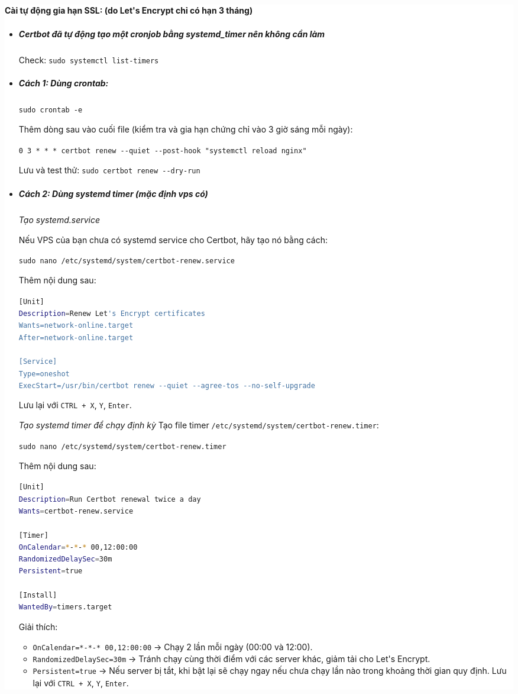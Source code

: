 #### Cài tự động gia hạn SSL: (do Let's Encrypt chỉ có hạn 3 tháng)
- ##### Certbot đã tự động tạo một cronjob bằng systemd_timer nên không cần làm
    Check: `sudo systemctl list-timers`
- ##### Cách 1: Dùng crontab:
  `sudo crontab -e`

  Thêm dòng sau vào cuối file (kiểm tra và gia hạn chứng chỉ vào 3 giờ sáng mỗi ngày):

  `0 3 * * * certbot renew --quiet --post-hook "systemctl reload nginx"`

  Lưu và test thử: `sudo certbot renew --dry-run`

- ##### Cách 2: Dùng systemd timer (mặc định vps có)
  
  _Tạo systemd.service_
  
    Nếu VPS của bạn chưa có systemd service cho Certbot, hãy tạo nó bằng cách:
  
    `sudo nano /etc/systemd/system/certbot-renew.service`

    Thêm nội dung sau:
    ```sh
    [Unit]
    Description=Renew Let's Encrypt certificates
    Wants=network-online.target
    After=network-online.target
    
    [Service]
    Type=oneshot
    ExecStart=/usr/bin/certbot renew --quiet --agree-tos --no-self-upgrade
    ```  
    Lưu lại với `CTRL + X`, `Y`, `Enter`.
  
  _Tạo systemd timer để chạy định kỳ_
    Tạo file timer `/etc/systemd/system/certbot-renew.timer`:
  
    `sudo nano /etc/systemd/system/certbot-renew.timer`
  
    Thêm nội dung sau:
  
    ```sh
    [Unit]
    Description=Run Certbot renewal twice a day
    Wants=certbot-renew.service
    
    [Timer]
    OnCalendar=*-*-* 00,12:00:00
    RandomizedDelaySec=30m
    Persistent=true
    
    [Install]
    WantedBy=timers.target
    ```
    Giải thích:
    -   `OnCalendar=*-*-* 00,12:00:00` → Chạy 2 lần mỗi ngày (00:00 và 12:00).
    -   `RandomizedDelaySec=30m` → Tránh chạy cùng thời điểm với các server khác, giảm tải cho Let's Encrypt.
    -   `Persistent=true` → Nếu server bị tắt, khi bật lại sẽ chạy ngay nếu chưa chạy lần nào trong khoảng thời gian quy định.
    Lưu lại với `CTRL + X`, `Y`, `Enter`.
